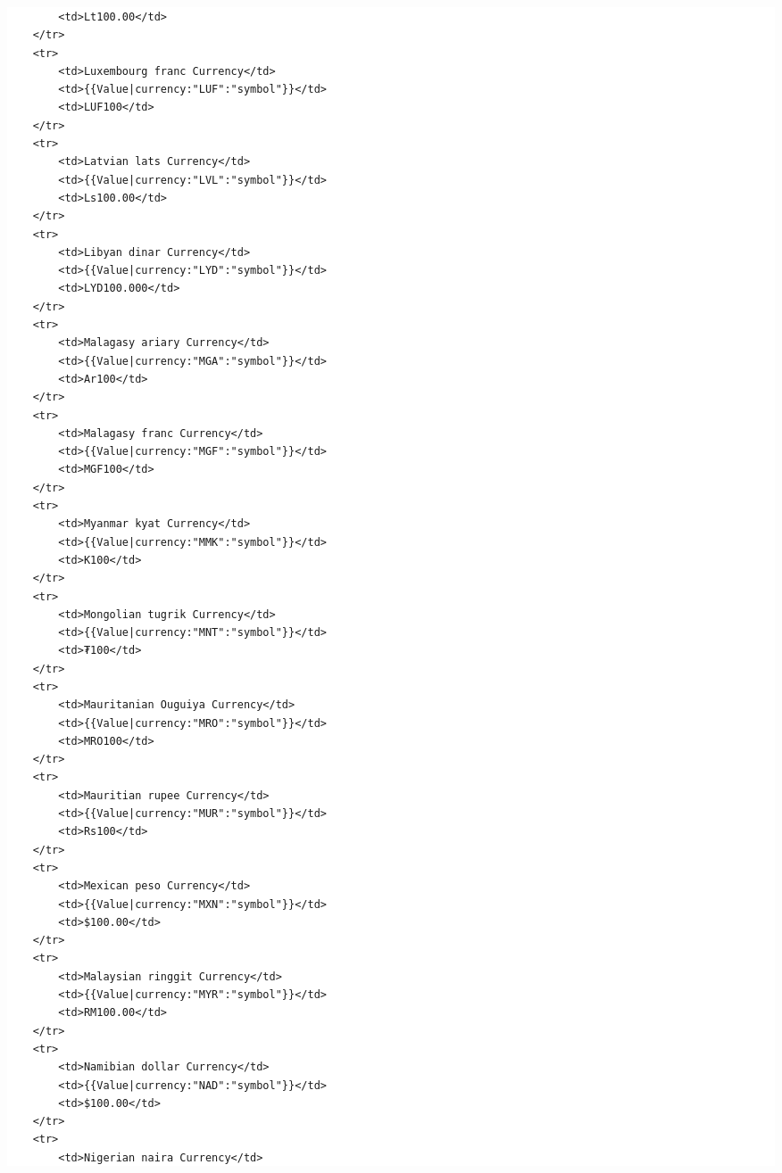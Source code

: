 			<td>Lt100.00</td>
		</tr>
		<tr>
			<td>Luxembourg franc Currency</td>
			<td>{{Value|currency:"LUF":"symbol"}}</td>
			<td>LUF100</td>
		</tr>
		<tr>
			<td>Latvian lats Currency</td>
			<td>{{Value|currency:"LVL":"symbol"}}</td>
			<td>Ls100.00</td>
		</tr>
		<tr>
			<td>Libyan dinar Currency</td>
			<td>{{Value|currency:"LYD":"symbol"}}</td>
			<td>LYD100.000</td>
		</tr>
		<tr>
			<td>Malagasy ariary Currency</td>
			<td>{{Value|currency:"MGA":"symbol"}}</td>
			<td>Ar100</td>
		</tr>
		<tr>
			<td>Malagasy franc Currency</td>
			<td>{{Value|currency:"MGF":"symbol"}}</td>
			<td>MGF100</td>
		</tr>
		<tr>
			<td>Myanmar kyat Currency</td>
			<td>{{Value|currency:"MMK":"symbol"}}</td>
			<td>K100</td>
		</tr>
		<tr>
			<td>Mongolian tugrik Currency</td>
			<td>{{Value|currency:"MNT":"symbol"}}</td>
			<td>₮100</td>
		</tr>
		<tr>
			<td>Mauritanian Ouguiya Currency</td>
			<td>{{Value|currency:"MRO":"symbol"}}</td>
			<td>MRO100</td>
		</tr>
		<tr>
			<td>Mauritian rupee Currency</td>
			<td>{{Value|currency:"MUR":"symbol"}}</td>
			<td>Rs100</td>
		</tr>
		<tr>
			<td>Mexican peso Currency</td>
			<td>{{Value|currency:"MXN":"symbol"}}</td>
			<td>$100.00</td>
		</tr>
		<tr>
			<td>Malaysian ringgit Currency</td>
			<td>{{Value|currency:"MYR":"symbol"}}</td>
			<td>RM100.00</td>
		</tr>
		<tr>
			<td>Namibian dollar Currency</td>
			<td>{{Value|currency:"NAD":"symbol"}}</td>
			<td>$100.00</td>
		</tr>
		<tr>
			<td>Nigerian naira Currency</td>